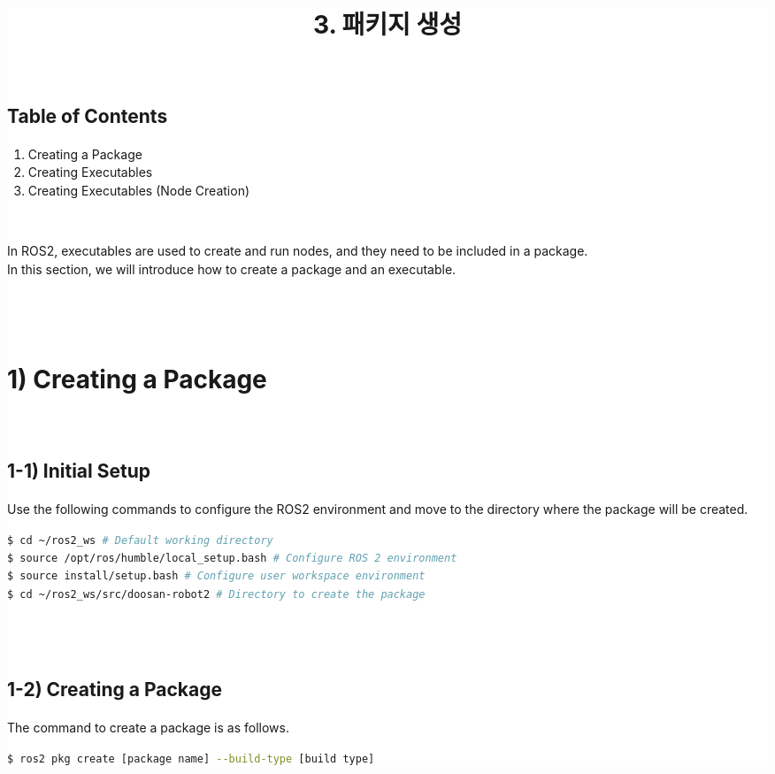 # <center>3. 패키지 생성</center>







<br/>

## Table of Contents
1. Creating a Package
2. Creating Executables
3. Creating Executables (Node Creation)







<br/>

In ROS2, executables are used to create and run nodes, and they need to be included in a package.<br/>
In this section, we will introduce how to create a package and an executable.<br/>




<br/><br/>


# 1) Creating a Package

<br/>

## 1-1) Initial Setup
Use the following commands to configure the ROS2 environment and move to the directory where the package will be created.

```bash
$ cd ~/ros2_ws # Default working directory
$ source /opt/ros/humble/local_setup.bash # Configure ROS 2 environment
$ source install/setup.bash # Configure user workspace environment
$ cd ~/ros2_ws/src/doosan-robot2 # Directory to create the package
```








<br/><br/>

## 1-2) Creating a Package
The command to create a package is as follows.

``` bash
$ ros2 pkg create [package name] --build-type [build type]
```
